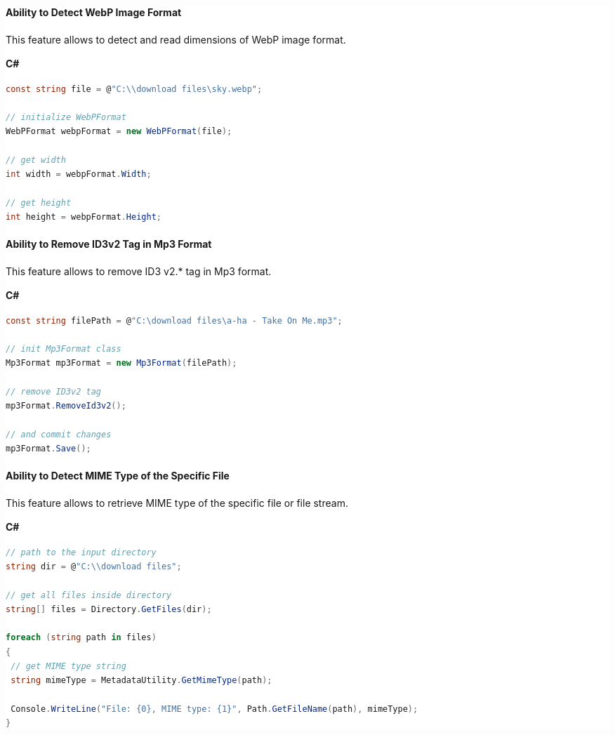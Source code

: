 #### Ability to Detect WebP Image Format

This feature allows to detect and read dimensions of WebP image format.

**C#**

```csharp
const string file = @"C:\\download files\sky.webp";

// initialize WebPFormat
WebPFormat webpFormat = new WebPFormat(file);

// get width
int width = webpFormat.Width;

// get height
int height = webpFormat.Height;

```

#### Ability to Remove ID3v2 Tag in Mp3 Format

This feature allows to remove ID3 v2.\* tag in Mp3 format.

**C#**

```csharp
const string filePath = @"C:\download files\a-ha - Take On Me.mp3";

// init Mp3Format class
Mp3Format mp3Format = new Mp3Format(filePath);

// remove ID3v2 tag
mp3Format.RemoveId3v2();

// and commit changes
mp3Format.Save();

```

#### Ability to Detect MIME Type of the Specific File

This feature allows to retrieve MIME type of the specific file or file stream.

**C#**

```csharp
// path to the input directory
string dir = @"C:\\download files";

// get all files inside directory
string[] files = Directory.GetFiles(dir);

foreach (string path in files)
{
 // get MIME type string
 string mimeType = MetadataUtility.GetMimeType(path);

 Console.WriteLine("File: {0}, MIME type: {1}", Path.GetFileName(path), mimeType);
}


```
